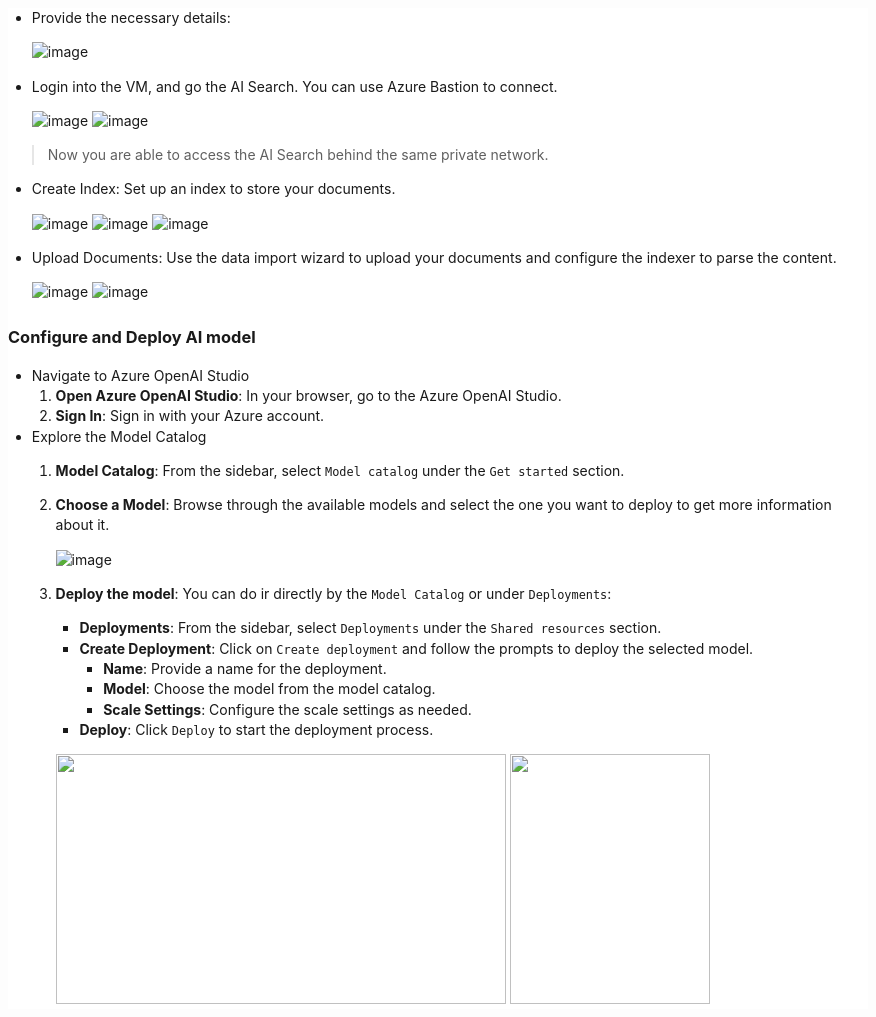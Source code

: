  - Provide the necessary details:

      <img width="550" alt="image" src="https://github.com/user-attachments/assets/34fce8f1-ddf5-4cfa-8306-6c03f59c1cf7">

- Login into the VM, and go the AI Search. You can use Azure Bastion to connect.

  <img width="550" alt="image" src="https://github.com/user-attachments/assets/49d21529-8529-4ff1-9b4a-d3bbd40c7f45">

  <img width="550" alt="image" src="https://github.com/user-attachments/assets/5f660ba8-694d-4cba-b65a-97d532b7c68b">

> Now you are able to access the AI Search behind the same private network.

- Create Index: Set up an index to store your documents.

   <img width="550" alt="image" src="https://github.com/user-attachments/assets/7304b542-7bc9-4c59-a2a3-ae81d6be113a">
   
   <img width="550" alt="image" src="https://github.com/user-attachments/assets/b6e6ebaa-c371-4a56-bffb-4dc95fc272e5">

   <img width="550" alt="image" src="https://github.com/user-attachments/assets/8b255ca7-a98d-42be-b854-94b16a41b922">

- Upload Documents: Use the data import wizard to upload your documents and configure the indexer to parse the content.

  <img width="550" alt="image" src="https://github.com/user-attachments/assets/3b601686-a811-45c5-8041-49a21e3adb55">

  <img width="550" alt="image" src="https://github.com/user-attachments/assets/efd5e069-538e-457a-991c-a82ca6a3d948">

### Configure and Deploy AI model

- Navigate to Azure OpenAI Studio
    1. **Open Azure OpenAI Studio**: In your browser, go to the Azure OpenAI Studio.
    2. **Sign In**: Sign in with your Azure account.
- Explore the Model Catalog
    1. **Model Catalog**: From the sidebar, select `Model catalog` under the `Get started` section.
    2. **Choose a Model**: Browse through the available models and select the one you want to deploy to get more information about it.

        <img width="550" alt="image" src="https://github.com/user-attachments/assets/c85e9763-1e7f-4d9f-974a-0a2b06ca8f1d">

    3. **Deploy the model**: You can do ir directly by the `Model Catalog` or under `Deployments`:
        - **Deployments**: From the sidebar, select `Deployments` under the `Shared resources` section.
        - **Create Deployment**: Click on `Create deployment` and follow the prompts to deploy the selected model.
           - **Name**: Provide a name for the deployment.
           - **Model**: Choose the model from the model catalog.
           - **Scale Settings**: Configure the scale settings as needed.
        - **Deploy**: Click `Deploy` to start the deployment process.

        <p float="left">
          <img src="https://github.com/user-attachments/assets/86053509-09a0-4def-87e3-a7fcc9f63315" width="450" height="250" />
          <img src="https://github.com/user-attachments/assets/137e8194-6d69-4b80-9156-a844f91cfed8" width="200" height="250" />
        </p>

